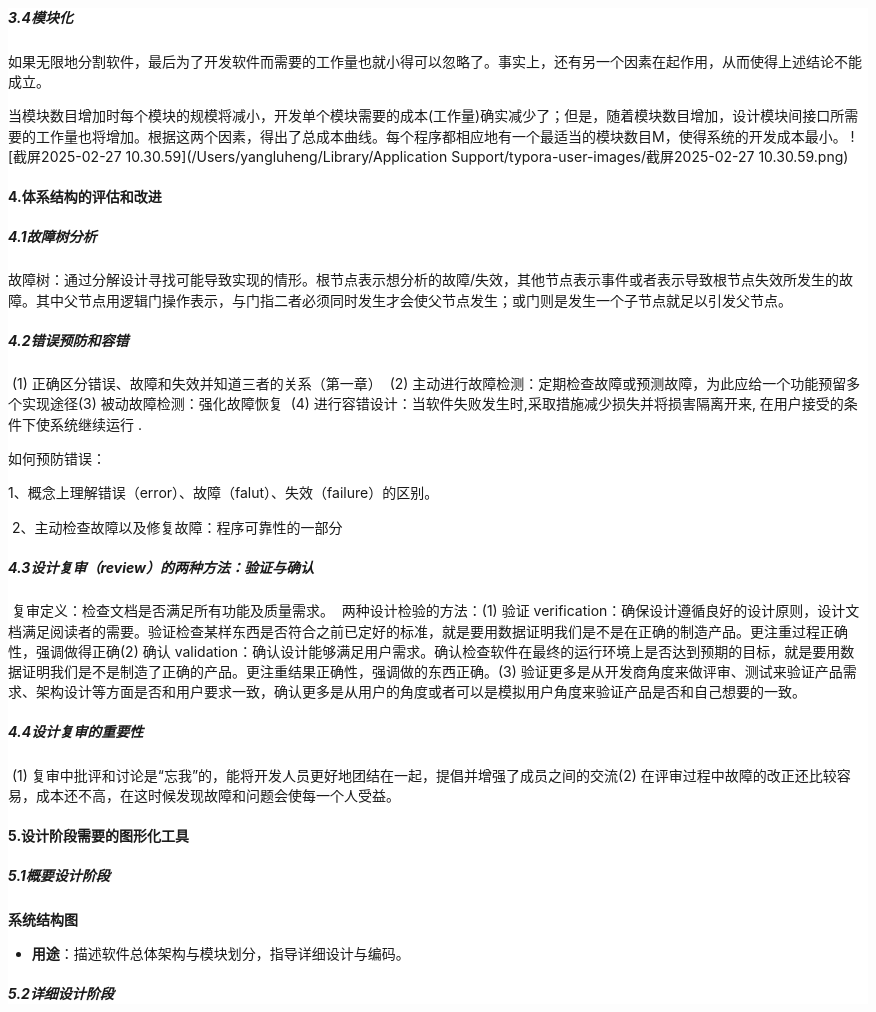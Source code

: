 ##### 3.4模块化

如果无限地分割软件，最后为了开发软件而需要的工作量也就小得可以忽略了。事实上，还有另一个因素在起作用，从而使得上述结论不能成立。

当模块数目增加时每个模块的规模将减小，开发单个模块需要的成本(工作量)确实减少了；但是，随着模块数目增加，设计模块间接口所需要的工作量也将增加。根据这两个因素，得出了总成本曲线。每个程序都相应地有一个最适当的模块数目M，使得系统的开发成本最小。
![截屏2025-02-27 10.30.59](/Users/yangluheng/Library/Application Support/typora-user-images/截屏2025-02-27 10.30.59.png)



#### 4.体系结构的评估和改进

##### 4.1故障树分析

​    故障树：通过分解设计寻找可能导致实现的情形。根节点表示想分析的故障/失效，其他节点表示事件或者表示导致根节点失效所发生的故障。其中父节点用逻辑门操作表示，与门指二者必须同时发生才会使父节点发生；或门则是发生一个子节点就足以引发父节点。

##### 4.2错误预防和容错

​    (1) 正确区分错误、故障和失效并知道三者的关系（第一章）
​    (2) 主动进行故障检测：定期检查故障或预测故障，为此应给一个功能预留多个实现途径
​    (3) 被动故障检测：强化故障恢复
​    (4) 进行容错设计：当软件失败发生时,采取措施减少损失并将损害隔离开来, 在用户接受的条件下使系统继续运行 .

如何预防错误：

​        1、概念上理解错误（error）、故障（falut）、失效（failure）的区别。

​        2、主动检查故障以及修复故障：程序可靠性的一部分

##### 4.3设计复审（review）的两种方法：验证与确认

​    复审定义：检查文档是否满足所有功能及质量需求。
​    两种设计检验的方法：
​            (1) 验证 verification：确保设计遵循良好的设计原则，设计文档满足阅读者的需要。验证检查某样东西是否符合之前已定好的标准，就是要用数据证明我们是不是在正确的制造产品。更注重过程正确性，强调做得正确
​            (2) 确认 validation：确认设计能够满足用户需求。确认检查软件在最终的运行环境上是否达到预期的目标，就是要用数据证明我们是不是制造了正确的产品。更注重结果正确性，强调做的东西正确。
​            (3) 验证更多是从开发商角度来做评审、测试来验证产品需求、架构设计等方面是否和用户要求一致，确认更多是从用户的角度或者可以是模拟用户角度来验证产品是否和自己想要的一致。

##### 4.4设计复审的重要性

​    (1) 复审中批评和讨论是“忘我”的，能将开发人员更好地团结在一起，提倡并增强了成员之间的交流
​    (2) 在评审过程中故障的改正还比较容易，成本还不高，在这时候发现故障和问题会使每一个人受益。



#### 5.设计阶段需要的图形化工具

##### **5.1概要设计阶段**

**系统结构图**‌

- ‌**用途**‌：描述软件总体架构与模块划分，指导详细设计与编码‌。



##### **5.2详细设计阶段**
